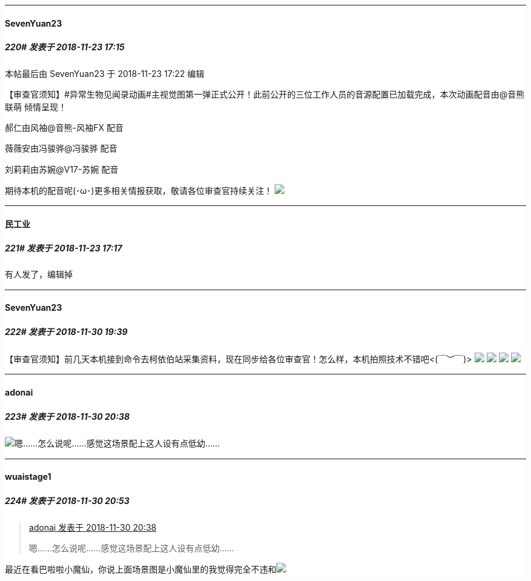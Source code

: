 *****

####  SevenYuan23  
##### 220#       发表于 2018-11-23 17:15

 本帖最后由 SevenYuan23 于 2018-11-23 17:22 编辑 

【审查官须知】#异常生物见闻录动画#主视觉图第一弹正式公开！此前公开的三位工作人员的音源配置已加载完成，本次动画配音由@音熊联萌 倾情呈现！

郝仁由风袖@音熊-风袖FX 配音

薇薇安由冯骏骅@冯骏骅 配音

刘莉莉由苏婉@V17-苏婉 配音

期待本机的配音呢(･ω･)更多相关情报获取，敬请各位审查官持续关注！
<img src="http://wx4.sinaimg.cn/large/0077d2D5gy1fxht6i4mvcj30u016g1l0.jpg" referrerpolicy="no-referrer">

*****

####  民工业  
##### 221#       发表于 2018-11-23 17:17

有人发了，编辑掉

*****

####  SevenYuan23  
##### 222#       发表于 2018-11-30 19:39

【审查官须知】前几天本机接到命令去柯依伯站采集资料，现在同步给各位审查官！怎么样，本机拍照技术不错吧&lt;(￣︶￣)&gt; 
<img src="http://wx2.sinaimg.cn/large/0077d2D5gy1fxpzopiqr4j31hc0u0ww1.jpg" referrerpolicy="no-referrer">
<img src="http://wx2.sinaimg.cn/large/0077d2D5gy1fxpzotajdej31hc0u07oq.jpg" referrerpolicy="no-referrer">
<img src="http://wx4.sinaimg.cn/large/0077d2D5gy1fxpzovrihqj31hc0u0qpj.jpg" referrerpolicy="no-referrer">
<img src="http://wx4.sinaimg.cn/large/0077d2D5gy1fxpzpm6jybj31hc0u0twe.jpg" referrerpolicy="no-referrer">

*****

####  adonai  
##### 223#       发表于 2018-11-30 20:38

<img src="https://static.saraba1st.com/image/smiley/face2017/090.png" referrerpolicy="no-referrer">嗯……怎么说呢……感觉这场景配上这人设有点低幼……

*****

####  wuaistage1  
##### 224#       发表于 2018-11-30 20:53

<blockquote><a href="httphttps://bbs.saraba1st.com/2b/forum.php?mod=redirect&amp;goto=findpost&amp;pid=41783010&amp;ptid=1786509" target="_blank">adonai 发表于 2018-11-30 20:38</a>

嗯……怎么说呢……感觉这场景配上这人设有点低幼……</blockquote>
最近在看巴啦啦小魔仙，你说上面场景图是小魔仙里的我觉得完全不违和<img src="https://static.saraba1st.com/image/smiley/face2017/068.png" referrerpolicy="no-referrer">
